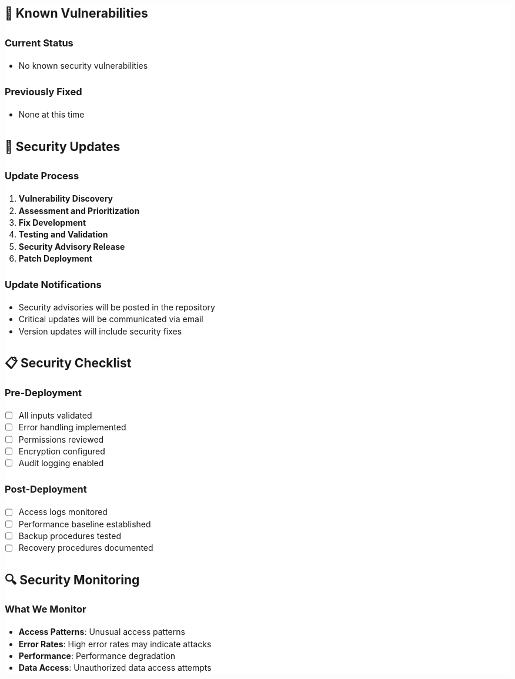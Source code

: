 ## 🚨 Known Vulnerabilities

### Current Status
- No known security vulnerabilities

### Previously Fixed
- None at this time

## 🔄 Security Updates

### Update Process

1. **Vulnerability Discovery**
2. **Assessment and Prioritization**
3. **Fix Development**
4. **Testing and Validation**
5. **Security Advisory Release**
6. **Patch Deployment**

### Update Notifications

- Security advisories will be posted in the repository
- Critical updates will be communicated via email
- Version updates will include security fixes

## 📋 Security Checklist

### Pre-Deployment
- [ ] All inputs validated
- [ ] Error handling implemented
- [ ] Permissions reviewed
- [ ] Encryption configured
- [ ] Audit logging enabled

### Post-Deployment
- [ ] Access logs monitored
- [ ] Performance baseline established
- [ ] Backup procedures tested
- [ ] Recovery procedures documented

## 🔍 Security Monitoring

### What We Monitor

- **Access Patterns**: Unusual access patterns
- **Error Rates**: High error rates may indicate attacks
- **Performance**: Performance degradation
- **Data Access**: Unauthorized data access attempts
